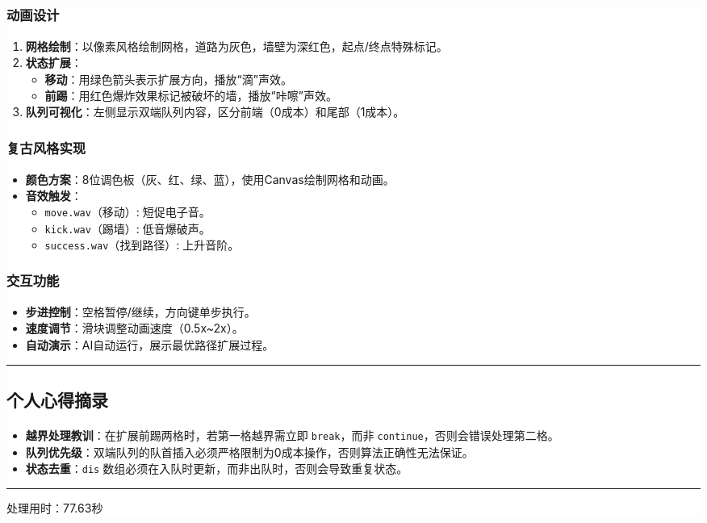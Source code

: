 ### 动画设计
1. **网格绘制**：以像素风格绘制网格，道路为灰色，墙壁为深红色，起点/终点特殊标记。
2. **状态扩展**：
   - **移动**：用绿色箭头表示扩展方向，播放“滴”声效。
   - **前踢**：用红色爆炸效果标记被破坏的墙，播放“咔嚓”声效。
3. **队列可视化**：左侧显示双端队列内容，区分前端（0成本）和尾部（1成本）。

### 复古风格实现
- **颜色方案**：8位调色板（灰、红、绿、蓝），使用Canvas绘制网格和动画。
- **音效触发**：
  - `move.wav`（移动）: 短促电子音。
  - `kick.wav`（踢墙）: 低音爆破声。
  - `success.wav`（找到路径）: 上升音阶。

### 交互功能
- **步进控制**：空格暂停/继续，方向键单步执行。
- **速度调节**：滑块调整动画速度（0.5x~2x）。
- **自动演示**：AI自动运行，展示最优路径扩展过程。

---

## 个人心得摘录

- **越界处理教训**：在扩展前踢两格时，若第一格越界需立即 `break`，而非 `continue`，否则会错误处理第二格。
- **队列优先级**：双端队列的队首插入必须严格限制为0成本操作，否则算法正确性无法保证。
- **状态去重**：`dis` 数组必须在入队时更新，而非出队时，否则会导致重复状态。

---
处理用时：77.63秒